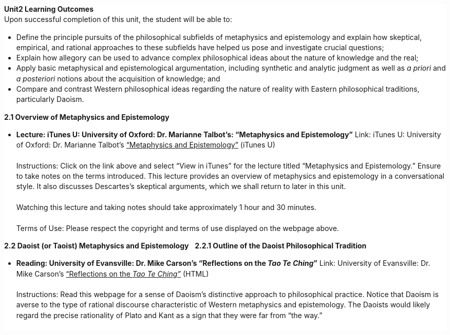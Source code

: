**Unit2 Learning Outcomes**  
Upon successful completion of this unit, the student will be able to:  
-   Define the principle pursuits of the philosophical subfields of
    metaphysics and epistemology and explain how skeptical, empirical,
    and rational approaches to these subfields have helped us pose and
    investigate crucial questions;
-   Explain how allegory can be used to advance complex philosophical
    ideas about the nature of knowledge and the real;
-   Apply basic metaphysical and epistemological argumentation,
    including synthetic and analytic judgment as well as *a priori* and
    *a posteriori* notions about the acquisition of knowledge; and
-   Compare and contrast Western philosophical ideas regarding the
    nature of reality with Eastern philosophical traditions,
    particularly Daoism.  

**2.1 Overview of Metaphysics and Epistemology** <span id="2.1"></span> 
-   **Lecture: iTunes U: University of Oxford: Dr. Marianne Talbot’s:
    “Metaphysics and Epistemology”**
    Link: iTunes U: University of Oxford: Dr. Marianne Talbot’s
    [“Metaphysics and
    Epistemology”](http://deimos3.apple.com/WebObjects/Core.woa/Browse/ox-ac-uk-public.2197893971?i=1464516626)
    (iTunes U)  
        
     Instructions: Click on the link above and select “View in iTunes”
    for the lecture titled “Metaphysics and Epistemology.” Ensure to
    take notes on the terms introduced. This lecture provides an
    overview of metaphysics and epistemology in a conversational style.
    It also discusses Descartes’s skeptical arguments, which we shall
    return to later in this unit.  
        
     Watching this lecture and taking notes should take approximately 1
    hour and 30 minutes.  
        
     Terms of Use: Please respect the copyright and terms of use
    displayed on the webpage above.

**2.2 Daoist (or Taoist) Metaphysics and Epistemology** <span
id="2.2"></span> 
**2.2.1 Outline of the Daoist Philosophical Tradition** <span
id="2.2.1"></span> 
-   **Reading: University of Evansville: Dr. Mike Carson’s “Reflections
    on the *Tao Te Ching*”**
    Link: University of Evansville: Dr. Mike Carson’s [“Reflections on
    the *Tao Te Ching”*](http://web.archive.org/web/20150211102230/http://eawc.evansville.edu/essays/carson.htm)
    (HTML)  
        
     Instructions: Read this webpage for a sense of Daoism’s distinctive
    approach to philosophical practice. Notice that Daoism is averse to
    the type of rational discourse characteristic of Western metaphysics
    and epistemology. The Daoists would likely regard the precise
    rationality of Plato and Kant as a sign that they were far from “the
    way.”  
        